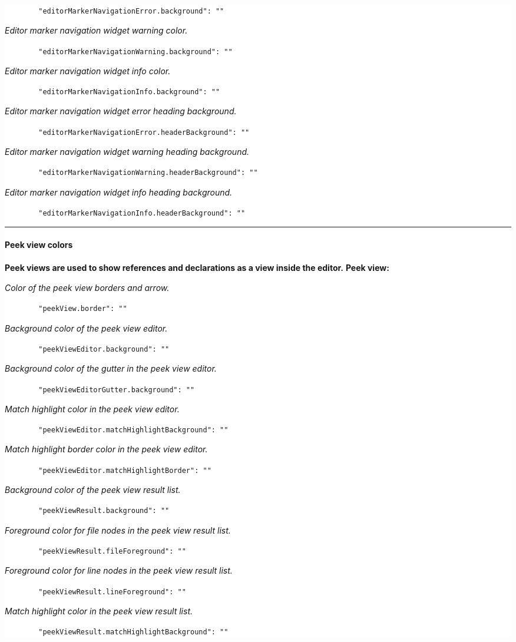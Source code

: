             "editorMarkerNavigationError.background": ""

*Editor marker navigation widget warning color.*

            "editorMarkerNavigationWarning.background": ""

*Editor marker navigation widget info color.*

            "editorMarkerNavigationInfo.background": ""

*Editor marker navigation widget error heading background.*

            "editorMarkerNavigationError.headerBackground": ""

*Editor marker navigation widget warning heading background.*

            "editorMarkerNavigationWarning.headerBackground": ""

*Editor marker navigation widget info heading background.*

            "editorMarkerNavigationInfo.headerBackground": ""


---
#### Peek view colors
**Peek views are used to show references and declarations as a view inside the editor.**
**Peek view:**


*Color of the peek view borders and arrow.*

            "peekView.border": ""

*Background color of the peek view editor.*

            "peekViewEditor.background": ""

*Background color of the gutter in the peek view editor.*

            "peekViewEditorGutter.background": ""

*Match highlight color in the peek view editor.*

            "peekViewEditor.matchHighlightBackground": ""

*Match highlight border color in the peek view editor.*

            "peekViewEditor.matchHighlightBorder": ""

*Background color of the peek view result list.*

            "peekViewResult.background": ""

*Foreground color for file nodes in the peek view result list.*

            "peekViewResult.fileForeground": ""

*Foreground color for line nodes in the peek view result list.*

            "peekViewResult.lineForeground": ""

*Match highlight color in the peek view result list.*

            "peekViewResult.matchHighlightBackground": ""
